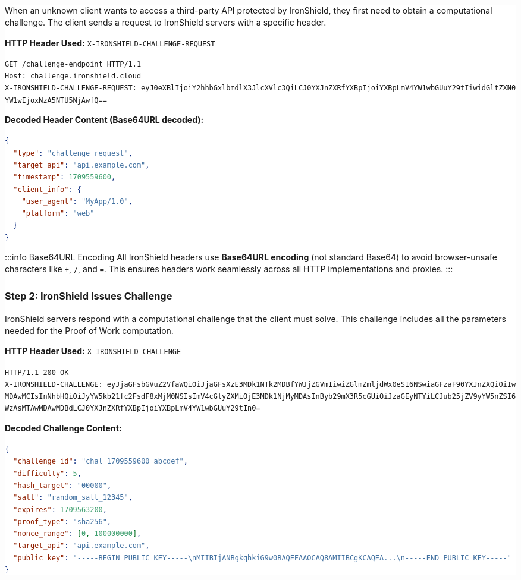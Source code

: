 When an unknown client wants to access a third-party API protected by IronShield, they first need to obtain a computational challenge. The client sends a request to IronShield servers with a specific header.

**HTTP Header Used:** `X-IRONSHIELD-CHALLENGE-REQUEST`

```http
GET /challenge-endpoint HTTP/1.1
Host: challenge.ironshield.cloud
X-IRONSHIELD-CHALLENGE-REQUEST: eyJ0eXBlIjoiY2hhbGxlbmdlX3JlcXVlc3QiLCJ0YXJnZXRfYXBpIjoiYXBpLmV4YW1wbGUuY29tIiwidGltZXN0YW1wIjoxNzA5NTU5NjAwfQ==
```

**Decoded Header Content (Base64URL decoded):**
```json
{
  "type": "challenge_request",
  "target_api": "api.example.com",
  "timestamp": 1709559600,
  "client_info": {
    "user_agent": "MyApp/1.0",
    "platform": "web"
  }
}
```

:::info Base64URL Encoding
All IronShield headers use **Base64URL encoding** (not standard Base64) to avoid browser-unsafe characters like `+`, `/`, and `=`. This ensures headers work seamlessly across all HTTP implementations and proxies.
:::

### Step 2: IronShield Issues Challenge

IronShield servers respond with a computational challenge that the client must solve. This challenge includes all the parameters needed for the Proof of Work computation.

**HTTP Header Used:** `X-IRONSHIELD-CHALLENGE`

```http
HTTP/1.1 200 OK
X-IRONSHIELD-CHALLENGE: eyJjaGFsbGVuZ2VfaWQiOiJjaGFsXzE3MDk1NTk2MDBfYWJjZGVmIiwiZGlmZmljdWx0eSI6NSwiaGFzaF90YXJnZXQiOiIwMDAwMCIsInNhbHQiOiJyYW5kb21fc2FsdF8xMjM0NSIsImV4cGlyZXMiOjE3MDk1NjMyMDAsInByb29mX3R5cGUiOiJzaGEyNTYiLCJub25jZV9yYW5nZSI6WzAsMTAwMDAwMDBdLCJ0YXJnZXRfYXBpIjoiYXBpLmV4YW1wbGUuY29tIn0=
```

**Decoded Challenge Content:**
```json
{
  "challenge_id": "chal_1709559600_abcdef",
  "difficulty": 5,
  "hash_target": "00000",
  "salt": "random_salt_12345",
  "expires": 1709563200,
  "proof_type": "sha256",
  "nonce_range": [0, 100000000],
  "target_api": "api.example.com",
  "public_key": "-----BEGIN PUBLIC KEY-----\nMIIBIjANBgkqhkiG9w0BAQEFAAOCAQ8AMIIBCgKCAQEA...\n-----END PUBLIC KEY-----"
}
```
